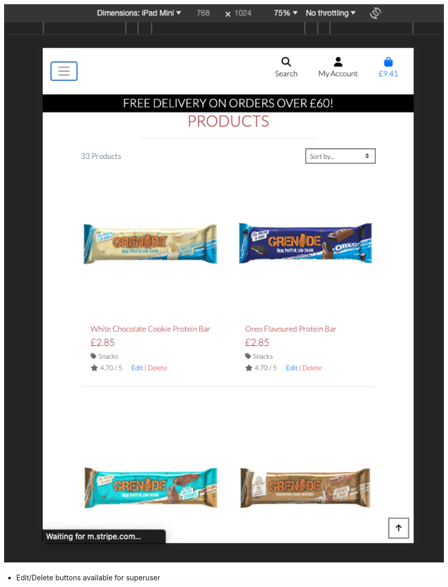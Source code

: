   <img src="media/TESTING_media/responsive_products.png" width="100%" alt="products view">
</p>

- Edit/Delete buttons available for superuser
<p>
